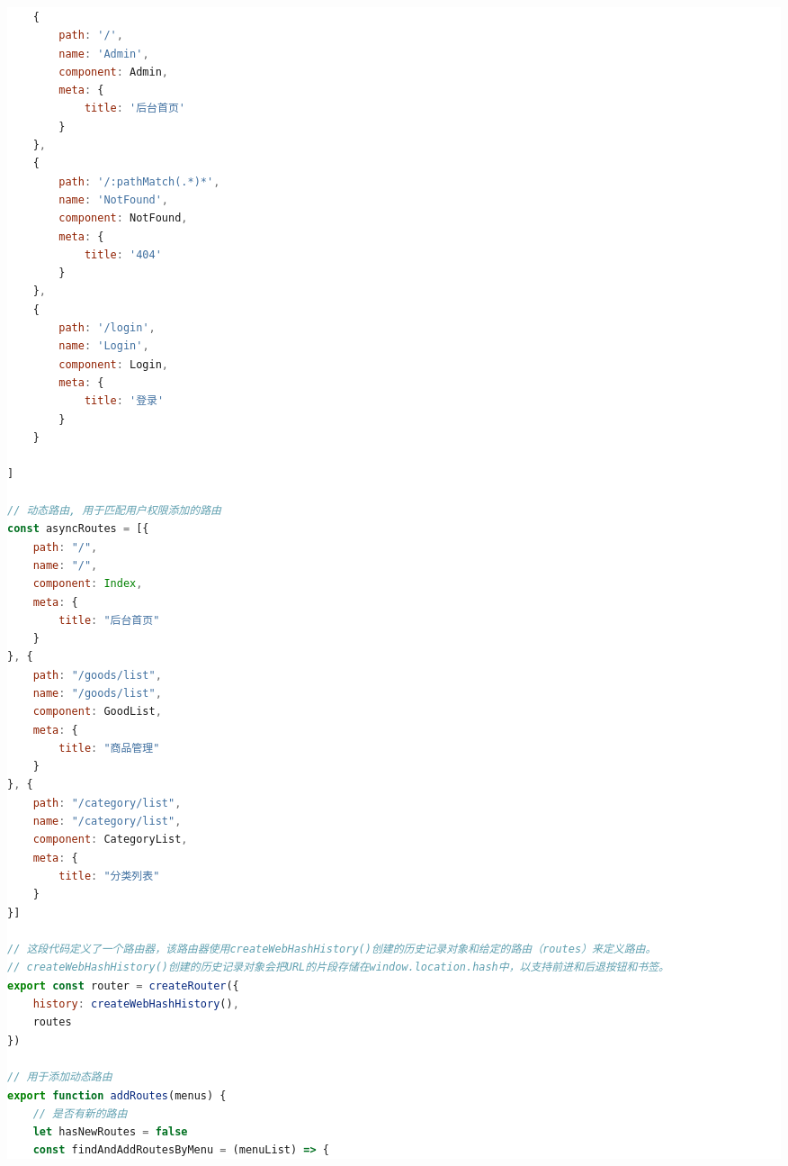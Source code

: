```javascript
    {
        path: '/',
        name: 'Admin',
        component: Admin,
        meta: {
            title: '后台首页'
        }
    },
    {
        path: '/:pathMatch(.*)*',
        name: 'NotFound',
        component: NotFound,
        meta: {
            title: '404'
        }
    },
    {
        path: '/login',
        name: 'Login',
        component: Login,
        meta: {
            title: '登录'
        }
    }

]

// 动态路由, 用于匹配用户权限添加的路由
const asyncRoutes = [{
    path: "/",
    name: "/",
    component: Index,
    meta: {
        title: "后台首页"
    }
}, {
    path: "/goods/list",
    name: "/goods/list",
    component: GoodList,
    meta: {
        title: "商品管理"
    }
}, {
    path: "/category/list",
    name: "/category/list",
    component: CategoryList,
    meta: {
        title: "分类列表"
    }
}]

// 这段代码定义了一个路由器，该路由器使用createWebHashHistory()创建的历史记录对象和给定的路由（routes）来定义路由。
// createWebHashHistory()创建的历史记录对象会把URL的片段存储在window.location.hash中，以支持前进和后退按钮和书签。
export const router = createRouter({
    history: createWebHashHistory(),
    routes
})

// 用于添加动态路由
export function addRoutes(menus) {
    // 是否有新的路由
    let hasNewRoutes = false
    const findAndAddRoutesByMenu = (menuList) => {
```